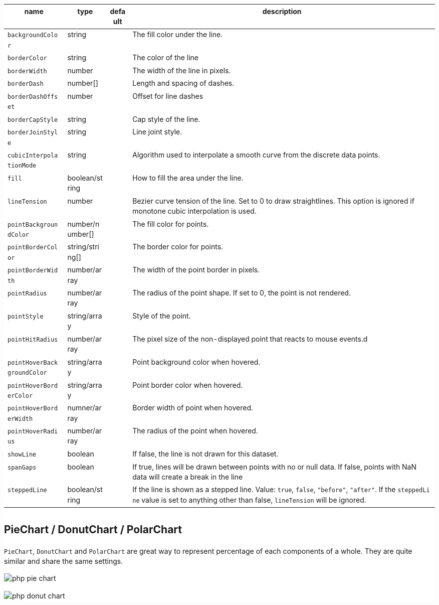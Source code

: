 |name|type|default|description|
|---|---|---|---|
|`backgroundColor`|string||The fill color under the line.|
|`borderColor`|string||The color of the line|
|`borderWidth`|number||The width of the line in pixels.|
|`borderDash`|number[]||Length and spacing of dashes. |
|`borderDashOffset`|number||Offset for line dashes|
|`borderCapStyle`|string||Cap style of the line.|
|`borderJoinStyle`|string||Line joint style. |
|`cubicInterpolationMode`|string||Algorithm used to interpolate a smooth curve from the discrete data points. |
|`fill`|boolean/string||How to fill the area under the line.|
|`lineTension`|number||Bezier curve tension of the line. Set to 0 to draw straightlines. This option is ignored if monotone cubic interpolation is used.|
|`pointBackgroundColor`|number/number[]||The fill color for points.|
|`pointBorderColor`|string/string[]||The border color for points.|
|`pointBorderWidth`|number/array||The width of the point border in pixels.|
|`pointRadius`|number/array||The radius of the point shape. If set to 0, the point is not rendered.|
|`pointStyle`|string/array||Style of the point.|
|`pointHitRadius`|number/array||The pixel size of the non-displayed point that reacts to mouse events.d|
|`pointHoverBackgroundColor`|string/array||Point background color when hovered.|
|`pointHoverBorderColor`|string/array||Point border color when hovered.|
|`pointHoverBorderWidth`|numner/array||Border width of point when hovered.|
|`pointHoverRadius`|number/array||The radius of the point when hovered.|
|`showLine`|boolean||If false, the line is not drawn for this dataset.|
|`spanGaps`|boolean||If true, lines will be drawn between points with no or null data. If false, points with NaN data will create a break in the line|
|`steppedLine`|boolean/string||If the line is shown as a stepped line. Value: `true`, `false`, `"before"`, `"after"`. If the `steppedLine` value is set to anything other than false, `lineTension` will be ignored.|


## PieChart / DonutChart / PolarChart

`PieChart`, `DonutChart` and `PolarChart` are great way to represent percentage of each components of a whole. They are quite similar and share the same settings.

![php pie chart](https://www.koolreport.com/assets/images/editor/c4/piechart.png)

![php donut chart](https://www.koolreport.com/assets/images/editor/c4/donutchart.png)
